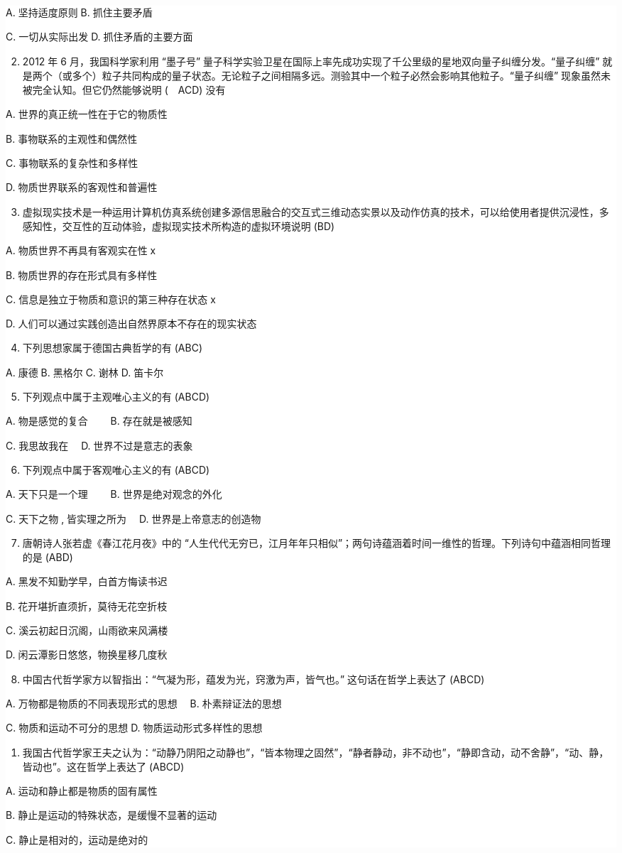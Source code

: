 A. 坚持适度原则              B. 抓住主要矛盾

C. 一切从实际出发             D. 抓住矛盾的主要方面

2. 2012 年 6 月，我国科学家利用 “墨子号” 量子科学实验卫星在国际上率先成功实现了千公里级的星地双向量子纠缠分发。“量子纠缠” 就是两个（或多个）粒子共同构成的量子状态。无论粒子之间相隔多远。测验其中一个粒子必然会影响其他粒子。“量子纠缠” 现象虽然未被完全认知。但它仍然能够说明 (<z>　ACD</z>) 没有

A. 世界的真正统一性在于它的物质性

B. 事物联系的主观性和偶然性

C. 事物联系的复杂性和多样性

D. 物质世界联系的客观性和普遍性

3. 虚拟现实技术是一种运用计算机仿真系统创建多源信思融合的交互式三维动态实景以及动作仿真的技术，可以给使用者提供沉浸性，多感知性，交互性的互动体验，虚拟现实技术所构造的虚拟环境说明 (<z>BD</z>)

A. 物质世界不再具有客观实在性 x

B. 物质世界的存在形式具有多样性

C. 信息是独立于物质和意识的第三种存在状态 x

D. 人们可以通过实践创造出自然界原本不存在的现实状态

4. 下列思想家属于德国古典哲学的有 (<z>ABC</z>)

A. 康德        B. 黑格尔        C. 谢林    D. 笛卡尔

5. 下列观点中属于主观唯心主义的有 (<z>ABCD</z>)

A. 物是感觉的复合　　  B. 存在就是被感知

C. 我思故我在　        D. 世界不过是意志的表象

6. 下列观点中属于客观唯心主义的有 (<z>ABCD</z>)

A. 天下只是一个理　　      B. 世界是绝对观念的外化

C. 天下之物 , 皆实理之所为　 D. 世界是上帝意志的创造物

7. 唐朝诗人张若虚《春江花月夜》中的 “人生代代无穷已，江月年年只相似”；两句诗蕴涵着时间一维性的哲理。下列诗句中蕴涵相同哲理的是 (<z>ABD</z>)

A. 黑发不知勤学早，白首方悔读书迟

B. 花开堪折直须折，莫待无花空折枝

C. 溪云初起日沉阁，山雨欲来风满楼

D. 闲云潭影日悠悠，物换星移几度秋

8. 中国古代哲学家方以智指出：“气凝为形，蕴发为光，窍激为声，皆气也。” 这句话在哲学上表达了 (<z>ABCD</z>)

A. 万物都是物质的不同表现形式的思想  　B. 朴素辩证法的思想

C. 物质和运动不可分的思想              D. 物质运动形式多样性的思想

1. 我国古代哲学家王夫之认为：“动静乃阴阳之动静也”，“皆本物理之固然”，“静者静动，非不动也”，“静即含动，动不舍静”，“动、静，皆动也”。这在哲学上表达了 (<z>ABCD</z>)

A. 运动和静止都是物质的固有属性

B. 静止是运动的特殊状态，是缓慢不显著的运动

C. 静止是相对的，运动是绝对的
